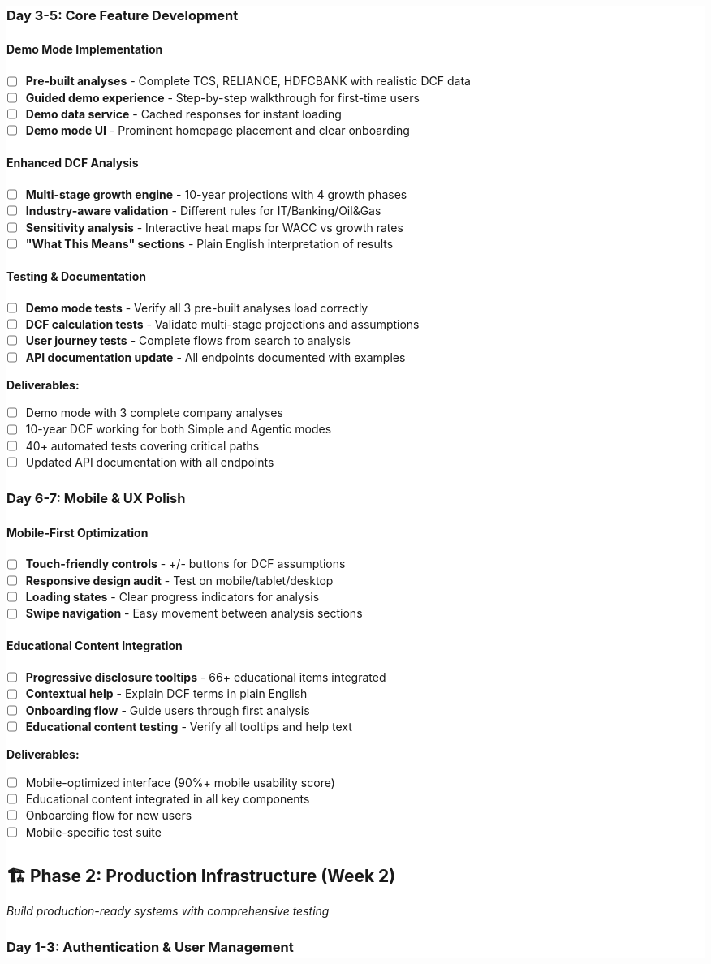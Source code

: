 ### **Day 3-5: Core Feature Development**

#### **Demo Mode Implementation**
- [ ] **Pre-built analyses** - Complete TCS, RELIANCE, HDFCBANK with realistic DCF data
- [ ] **Guided demo experience** - Step-by-step walkthrough for first-time users
- [ ] **Demo data service** - Cached responses for instant loading
- [ ] **Demo mode UI** - Prominent homepage placement and clear onboarding

#### **Enhanced DCF Analysis**
- [ ] **Multi-stage growth engine** - 10-year projections with 4 growth phases
- [ ] **Industry-aware validation** - Different rules for IT/Banking/Oil&Gas
- [ ] **Sensitivity analysis** - Interactive heat maps for WACC vs growth rates
- [ ] **"What This Means" sections** - Plain English interpretation of results

#### **Testing & Documentation**
- [ ] **Demo mode tests** - Verify all 3 pre-built analyses load correctly
- [ ] **DCF calculation tests** - Validate multi-stage projections and assumptions
- [ ] **User journey tests** - Complete flows from search to analysis
- [ ] **API documentation update** - All endpoints documented with examples

**Deliverables:**
- [ ] Demo mode with 3 complete company analyses
- [ ] 10-year DCF working for both Simple and Agentic modes
- [ ] 40+ automated tests covering critical paths
- [ ] Updated API documentation with all endpoints

### **Day 6-7: Mobile & UX Polish**

#### **Mobile-First Optimization**
- [ ] **Touch-friendly controls** - +/- buttons for DCF assumptions
- [ ] **Responsive design audit** - Test on mobile/tablet/desktop
- [ ] **Loading states** - Clear progress indicators for analysis
- [ ] **Swipe navigation** - Easy movement between analysis sections

#### **Educational Content Integration**
- [ ] **Progressive disclosure tooltips** - 66+ educational items integrated
- [ ] **Contextual help** - Explain DCF terms in plain English
- [ ] **Onboarding flow** - Guide users through first analysis
- [ ] **Educational content testing** - Verify all tooltips and help text

**Deliverables:**
- [ ] Mobile-optimized interface (90%+ mobile usability score)
- [ ] Educational content integrated in all key components
- [ ] Onboarding flow for new users
- [ ] Mobile-specific test suite

## 🏗️ **Phase 2: Production Infrastructure (Week 2)**
*Build production-ready systems with comprehensive testing*

### **Day 1-3: Authentication & User Management**
